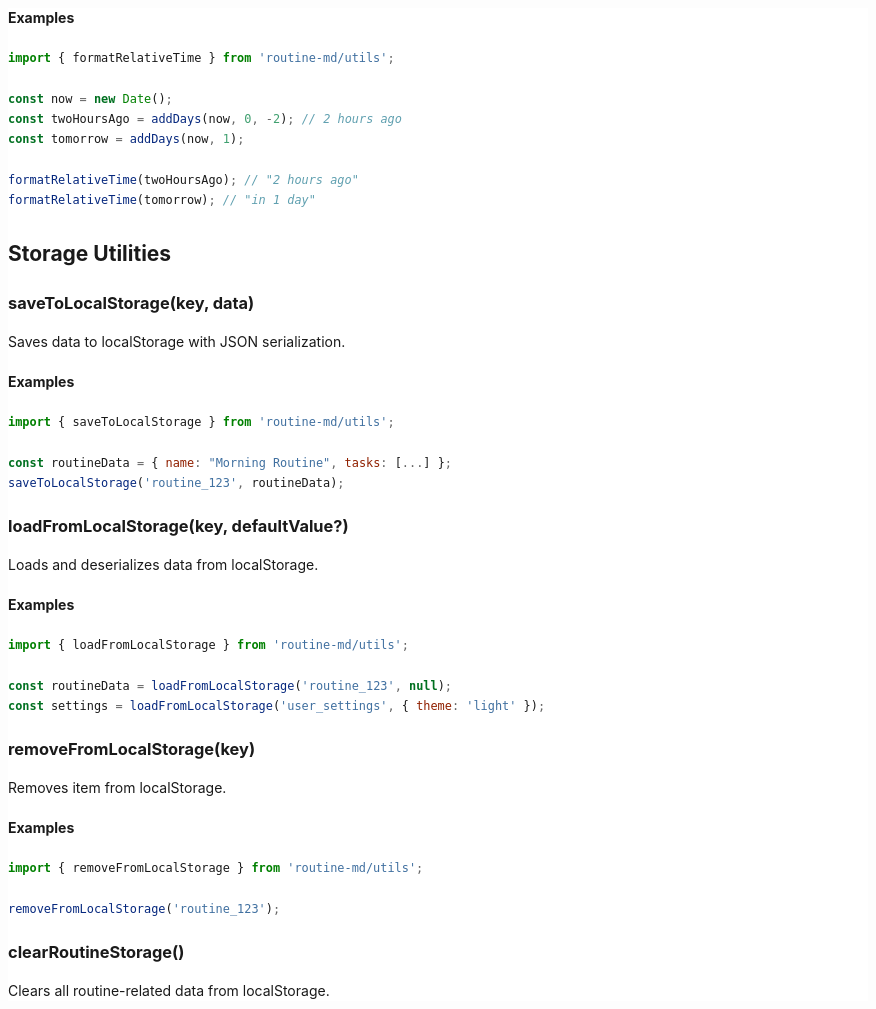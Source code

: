 #### Examples
```javascript
import { formatRelativeTime } from 'routine-md/utils';

const now = new Date();
const twoHoursAgo = addDays(now, 0, -2); // 2 hours ago
const tomorrow = addDays(now, 1);

formatRelativeTime(twoHoursAgo); // "2 hours ago"
formatRelativeTime(tomorrow); // "in 1 day"
```

## Storage Utilities

### saveToLocalStorage(key, data)

Saves data to localStorage with JSON serialization.

#### Examples
```javascript
import { saveToLocalStorage } from 'routine-md/utils';

const routineData = { name: "Morning Routine", tasks: [...] };
saveToLocalStorage('routine_123', routineData);
```

### loadFromLocalStorage(key, defaultValue?)

Loads and deserializes data from localStorage.

#### Examples
```javascript
import { loadFromLocalStorage } from 'routine-md/utils';

const routineData = loadFromLocalStorage('routine_123', null);
const settings = loadFromLocalStorage('user_settings', { theme: 'light' });
```

### removeFromLocalStorage(key)

Removes item from localStorage.

#### Examples
```javascript
import { removeFromLocalStorage } from 'routine-md/utils';

removeFromLocalStorage('routine_123');
```

### clearRoutineStorage()

Clears all routine-related data from localStorage.
